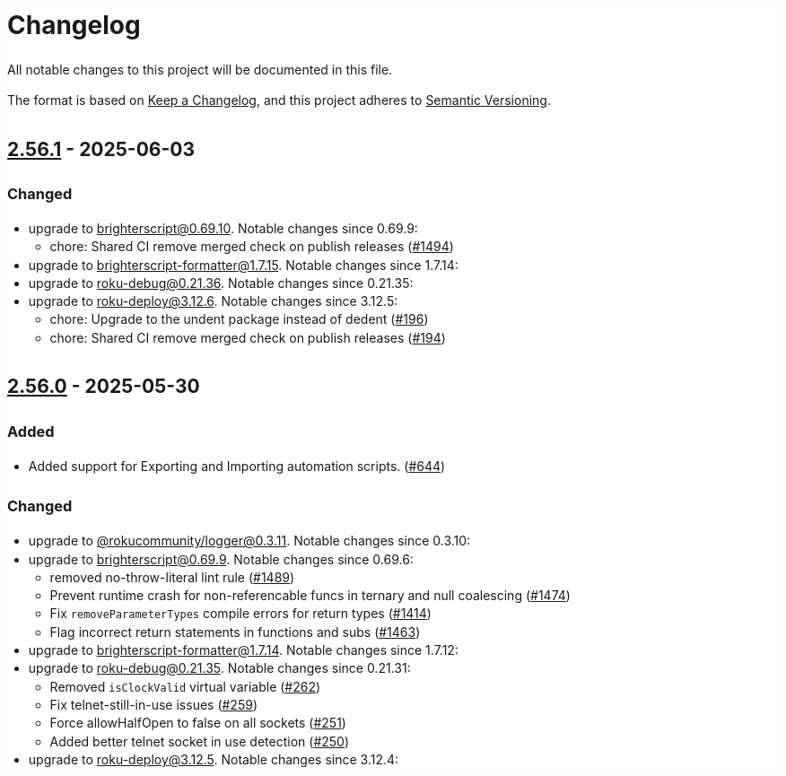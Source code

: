 # Changelog
All notable changes to this project will be documented in this file.

The format is based on [Keep a Changelog](https://keepachangelog.com/en/1.0.0/),
and this project adheres to [Semantic Versioning](https://semver.org/spec/v2.0.0.html).



## [2.56.1](https://github.com/rokucommunity/vscode-brightscript-language/compare/2.56.0...v2.56.1) - 2025-06-03
### Changed
 - upgrade to [brighterscript@0.69.10](https://github.com/rokucommunity/brighterscript/blob/master/CHANGELOG.md#06910---2025-06-03). Notable changes since 0.69.9:
     - chore: Shared CI remove merged check on publish releases ([#1494](https://github.com/rokucommunity/vscode-brightscript-language/pull/1494))
 - upgrade to [brighterscript-formatter@1.7.15](https://github.com/rokucommunity/brighterscript-formatter/blob/master/CHANGELOG.md#1715---2025-06-03). Notable changes since 1.7.14:
 - upgrade to [roku-debug@0.21.36](https://github.com/rokucommunity/roku-debug/blob/master/CHANGELOG.md#02136---2025-06-03). Notable changes since 0.21.35:
 - upgrade to [roku-deploy@3.12.6](https://github.com/rokucommunity/roku-deploy/blob/master/CHANGELOG.md#3126---2025-06-03). Notable changes since 3.12.5:
     - chore: Upgrade to the undent package instead of dedent ([#196](https://github.com/rokucommunity/vscode-brightscript-language/pull/196))
     - chore: Shared CI remove merged check on publish releases ([#194](https://github.com/rokucommunity/vscode-brightscript-language/pull/194))



## [2.56.0](https://github.com/rokucommunity/vscode-brightscript-language/compare/2.55.11...v2.56.0) - 2025-05-30
### Added
 - Added support for Exporting and Importing automation scripts. ([#644](https://github.com/rokucommunity/vscode-brightscript-language/pull/644))
### Changed
 - upgrade to [@rokucommunity/logger@0.3.11](https://github.com/rokucommunity/logger/blob/master/CHANGELOG.md#0311---2025-05-05). Notable changes since 0.3.10: 
 - upgrade to [brighterscript@0.69.9](https://github.com/rokucommunity/brighterscript/blob/master/CHANGELOG.md#0699---2025-05-09). Notable changes since 0.69.6:
     - removed no-throw-literal lint rule ([#1489](https://github.com/rokucommunity/vscode-brightscript-language/pull/1489))
     - Prevent runtime crash for non-referencable funcs in ternary and null coalescing ([#1474](https://github.com/rokucommunity/vscode-brightscript-language/pull/1474))
     - Fix `removeParameterTypes` compile errors for return types ([#1414](https://github.com/rokucommunity/vscode-brightscript-language/pull/1414))
     - Flag incorrect return statements in functions and subs ([#1463](https://github.com/rokucommunity/vscode-brightscript-language/pull/1463))
 - upgrade to [brighterscript-formatter@1.7.14](https://github.com/rokucommunity/brighterscript-formatter/blob/master/CHANGELOG.md#1714---2025-05-12). Notable changes since 1.7.12:
 - upgrade to [roku-debug@0.21.35](https://github.com/rokucommunity/roku-debug/blob/master/CHANGELOG.md#02135---2025-05-30). Notable changes since 0.21.31:
     - Removed `isClockValid` virtual variable ([#262](https://github.com/rokucommunity/vscode-brightscript-language/pull/262))
     - Fix telnet-still-in-use issues ([#259](https://github.com/rokucommunity/vscode-brightscript-language/pull/259))
     - Force allowHalfOpen to false on all sockets ([#251](https://github.com/rokucommunity/vscode-brightscript-language/pull/251))
     - Added better telnet socket in use detection ([#250](https://github.com/rokucommunity/vscode-brightscript-language/pull/250))
 - upgrade to [roku-deploy@3.12.5](https://github.com/rokucommunity/roku-deploy/blob/master/CHANGELOG.md#3125---2025-05-05). Notable changes since 3.12.4: